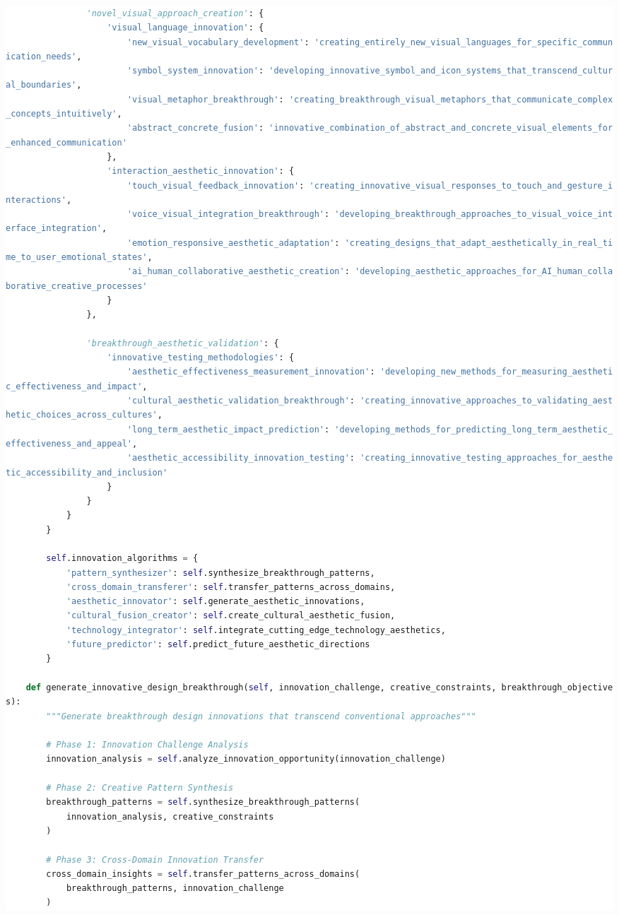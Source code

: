 ```python
                'novel_visual_approach_creation': {
                    'visual_language_innovation': {
                        'new_visual_vocabulary_development': 'creating_entirely_new_visual_languages_for_specific_communication_needs',
                        'symbol_system_innovation': 'developing_innovative_symbol_and_icon_systems_that_transcend_cultural_boundaries',
                        'visual_metaphor_breakthrough': 'creating_breakthrough_visual_metaphors_that_communicate_complex_concepts_intuitively',
                        'abstract_concrete_fusion': 'innovative_combination_of_abstract_and_concrete_visual_elements_for_enhanced_communication'
                    },
                    'interaction_aesthetic_innovation': {
                        'touch_visual_feedback_innovation': 'creating_innovative_visual_responses_to_touch_and_gesture_interactions',
                        'voice_visual_integration_breakthrough': 'developing_breakthrough_approaches_to_visual_voice_interface_integration',
                        'emotion_responsive_aesthetic_adaptation': 'creating_designs_that_adapt_aesthetically_in_real_time_to_user_emotional_states',
                        'ai_human_collaborative_aesthetic_creation': 'developing_aesthetic_approaches_for_AI_human_collaborative_creative_processes'
                    }
                },
                
                'breakthrough_aesthetic_validation': {
                    'innovative_testing_methodologies': {
                        'aesthetic_effectiveness_measurement_innovation': 'developing_new_methods_for_measuring_aesthetic_effectiveness_and_impact',
                        'cultural_aesthetic_validation_breakthrough': 'creating_innovative_approaches_to_validating_aesthetic_choices_across_cultures',
                        'long_term_aesthetic_impact_prediction': 'developing_methods_for_predicting_long_term_aesthetic_effectiveness_and_appeal',
                        'aesthetic_accessibility_innovation_testing': 'creating_innovative_testing_approaches_for_aesthetic_accessibility_and_inclusion'
                    }
                }
            }
        }
        
        self.innovation_algorithms = {
            'pattern_synthesizer': self.synthesize_breakthrough_patterns,
            'cross_domain_transferer': self.transfer_patterns_across_domains,
            'aesthetic_innovator': self.generate_aesthetic_innovations,
            'cultural_fusion_creator': self.create_cultural_aesthetic_fusion,
            'technology_integrator': self.integrate_cutting_edge_technology_aesthetics,
            'future_predictor': self.predict_future_aesthetic_directions
        }
        
    def generate_innovative_design_breakthrough(self, innovation_challenge, creative_constraints, breakthrough_objectives):
        """Generate breakthrough design innovations that transcend conventional approaches"""
        
        # Phase 1: Innovation Challenge Analysis
        innovation_analysis = self.analyze_innovation_opportunity(innovation_challenge)
        
        # Phase 2: Creative Pattern Synthesis
        breakthrough_patterns = self.synthesize_breakthrough_patterns(
            innovation_analysis, creative_constraints
        )
        
        # Phase 3: Cross-Domain Innovation Transfer
        cross_domain_insights = self.transfer_patterns_across_domains(
            breakthrough_patterns, innovation_challenge
        )
```
